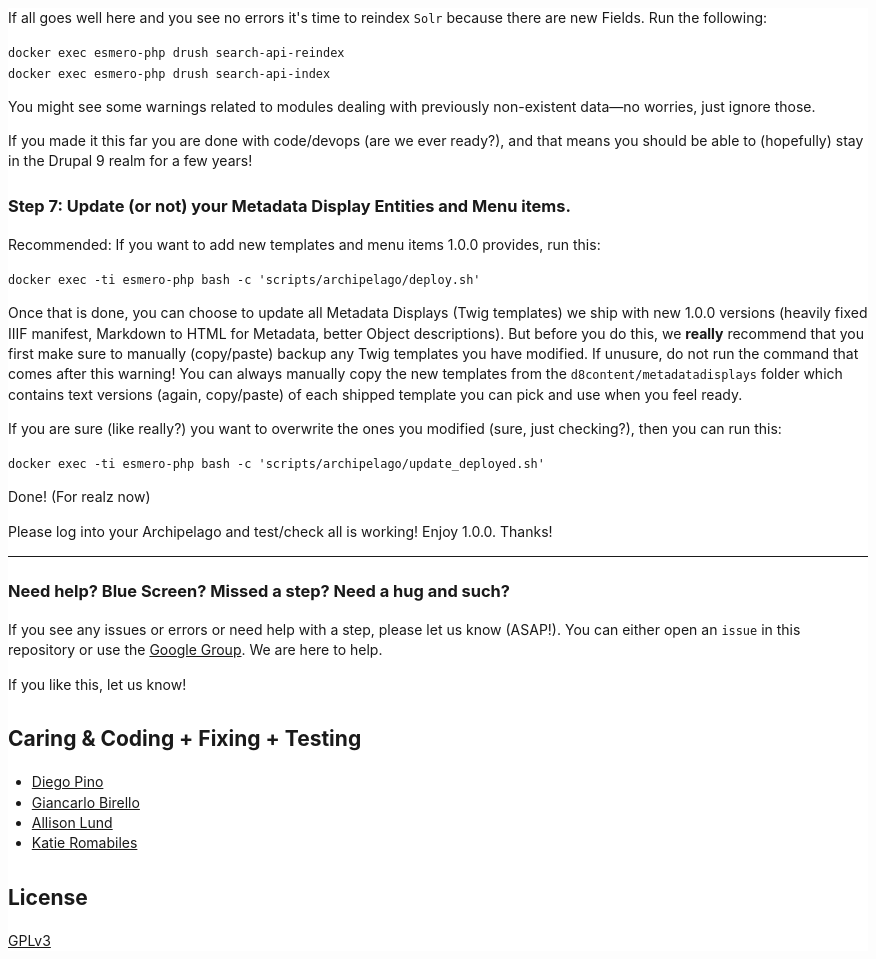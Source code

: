If all goes well here and you see no errors it's time to reindex `Solr` because there are new Fields. Run the following:

```shell 
docker exec esmero-php drush search-api-reindex
docker exec esmero-php drush search-api-index
```

You might see some warnings related to modules dealing with previously non-existent data—no worries, just ignore those.

If you made it this far you are done with code/devops (are we ever ready?), and that means you should be able to (hopefully) stay in the Drupal 9 realm for a few years!

### Step 7: Update (or not) your Metadata Display Entities and Menu items.

Recommended: If you want to add new templates and menu items 1.0.0 provides, run this:

```shell
docker exec -ti esmero-php bash -c 'scripts/archipelago/deploy.sh'
```

Once that is done, you can choose to update all Metadata Displays (Twig templates) we ship with new 1.0.0 versions (heavily fixed IIIF manifest, Markdown to HTML for Metadata, better Object descriptions). But before you do this, we **really** recommend that you first make sure to manually (copy/paste) backup any Twig templates you have modified. If unusure, do not run the command that comes after this warning! You can always manually copy the new templates from the `d8content/metadatadisplays` folder which contains text versions (again, copy/paste) of each shipped template you can pick and use when you feel ready.

If you are sure (like really?) you want to overwrite the ones you modified (sure, just checking?), then you can run this:

```shell
docker exec -ti esmero-php bash -c 'scripts/archipelago/update_deployed.sh'
```

Done! (For realz now)

Please log into your Archipelago and test/check all is working! Enjoy 1.0.0. Thanks!

___

### Need help? Blue Screen? Missed a step? Need a hug and such?

If you see any issues or errors or need help with a step, please let us know (ASAP!). You can either open an `issue` in this repository or use the [Google Group](https://groups.google.com/forum/#!forum/archipelago-commons). We are here to help.

If you like this, let us know!

## Caring & Coding + Fixing + Testing

* [Diego Pino](https://github.com/DiegoPino)
* [Giancarlo Birello](https://github.com/giancarlobi)
* [Allison Lund](https://github.com/alliomeria)
* [Katie Romabiles](https://github.com/karomabiles)

## License

[GPLv3](http://www.gnu.org/licenses/gpl-3.0.txt)
